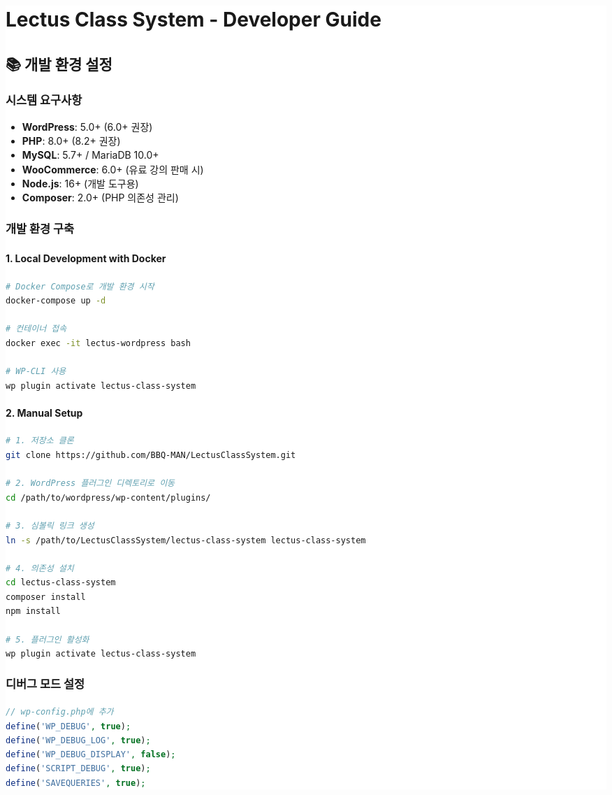 # Lectus Class System - Developer Guide

## 📚 개발 환경 설정

### 시스템 요구사항
- **WordPress**: 5.0+ (6.0+ 권장)
- **PHP**: 8.0+ (8.2+ 권장) 
- **MySQL**: 5.7+ / MariaDB 10.0+
- **WooCommerce**: 6.0+ (유료 강의 판매 시)
- **Node.js**: 16+ (개발 도구용)
- **Composer**: 2.0+ (PHP 의존성 관리)

### 개발 환경 구축

#### 1. Local Development with Docker
```bash
# Docker Compose로 개발 환경 시작
docker-compose up -d

# 컨테이너 접속
docker exec -it lectus-wordpress bash

# WP-CLI 사용
wp plugin activate lectus-class-system
```

#### 2. Manual Setup
```bash
# 1. 저장소 클론
git clone https://github.com/BBQ-MAN/LectusClassSystem.git

# 2. WordPress 플러그인 디렉토리로 이동
cd /path/to/wordpress/wp-content/plugins/

# 3. 심볼릭 링크 생성
ln -s /path/to/LectusClassSystem/lectus-class-system lectus-class-system

# 4. 의존성 설치
cd lectus-class-system
composer install
npm install

# 5. 플러그인 활성화
wp plugin activate lectus-class-system
```

### 디버그 모드 설정
```php
// wp-config.php에 추가
define('WP_DEBUG', true);
define('WP_DEBUG_LOG', true);
define('WP_DEBUG_DISPLAY', false);
define('SCRIPT_DEBUG', true);
define('SAVEQUERIES', true);
```
